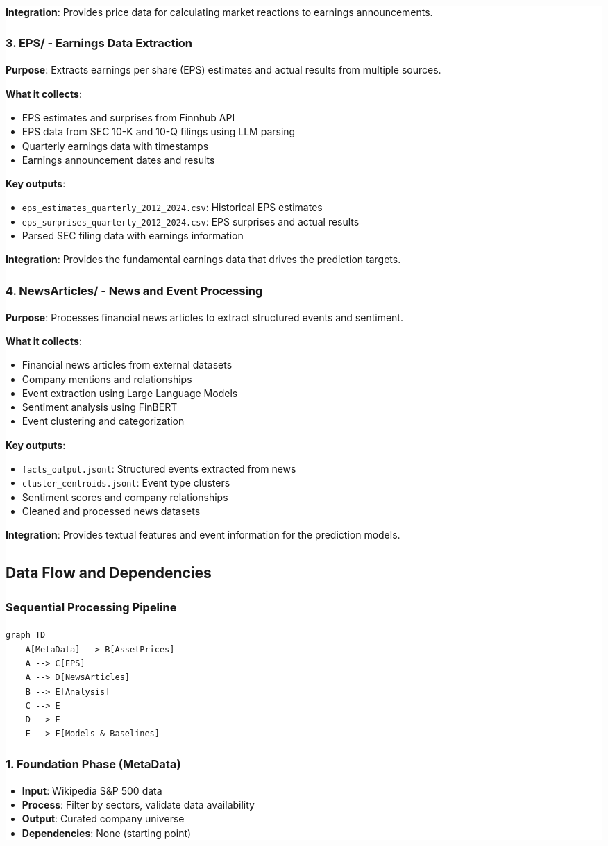 **Integration**: Provides price data for calculating market reactions to earnings announcements.

### 3. EPS/ - Earnings Data Extraction
**Purpose**: Extracts earnings per share (EPS) estimates and actual results from multiple sources.

**What it collects**:
- EPS estimates and surprises from Finnhub API
- EPS data from SEC 10-K and 10-Q filings using LLM parsing
- Quarterly earnings data with timestamps
- Earnings announcement dates and results

**Key outputs**:
- `eps_estimates_quarterly_2012_2024.csv`: Historical EPS estimates
- `eps_surprises_quarterly_2012_2024.csv`: EPS surprises and actual results
- Parsed SEC filing data with earnings information

**Integration**: Provides the fundamental earnings data that drives the prediction targets.

### 4. NewsArticles/ - News and Event Processing
**Purpose**: Processes financial news articles to extract structured events and sentiment.

**What it collects**:
- Financial news articles from external datasets
- Company mentions and relationships
- Event extraction using Large Language Models
- Sentiment analysis using FinBERT
- Event clustering and categorization

**Key outputs**:
- `facts_output.jsonl`: Structured events extracted from news
- `cluster_centroids.jsonl`: Event type clusters
- Sentiment scores and company relationships
- Cleaned and processed news datasets

**Integration**: Provides textual features and event information for the prediction models.

## Data Flow and Dependencies

### Sequential Processing Pipeline

```mermaid
graph TD
    A[MetaData] --> B[AssetPrices]
    A --> C[EPS]
    A --> D[NewsArticles]
    B --> E[Analysis]
    C --> E
    D --> E
    E --> F[Models & Baselines]
```

### 1. Foundation Phase (MetaData)
- **Input**: Wikipedia S&P 500 data
- **Process**: Filter by sectors, validate data availability
- **Output**: Curated company universe
- **Dependencies**: None (starting point)
